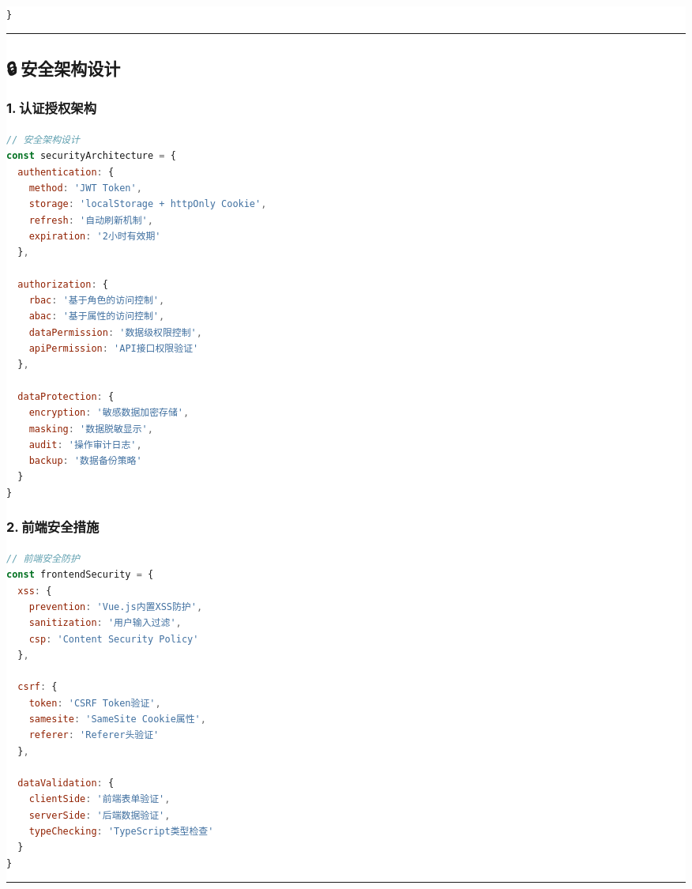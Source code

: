 ```javascript
}
```

---

## 🔒 安全架构设计

### 1. 认证授权架构

```javascript
// 安全架构设计
const securityArchitecture = {
  authentication: {
    method: 'JWT Token',
    storage: 'localStorage + httpOnly Cookie',
    refresh: '自动刷新机制',
    expiration: '2小时有效期'
  },
  
  authorization: {
    rbac: '基于角色的访问控制',
    abac: '基于属性的访问控制',
    dataPermission: '数据级权限控制',
    apiPermission: 'API接口权限验证'
  },
  
  dataProtection: {
    encryption: '敏感数据加密存储',
    masking: '数据脱敏显示',
    audit: '操作审计日志',
    backup: '数据备份策略'
  }
}
```

### 2. 前端安全措施

```javascript
// 前端安全防护
const frontendSecurity = {
  xss: {
    prevention: 'Vue.js内置XSS防护',
    sanitization: '用户输入过滤',
    csp: 'Content Security Policy'
  },
  
  csrf: {
    token: 'CSRF Token验证',
    samesite: 'SameSite Cookie属性',
    referer: 'Referer头验证'
  },
  
  dataValidation: {
    clientSide: '前端表单验证',
    serverSide: '后端数据验证',
    typeChecking: 'TypeScript类型检查'
  }
}
```

---